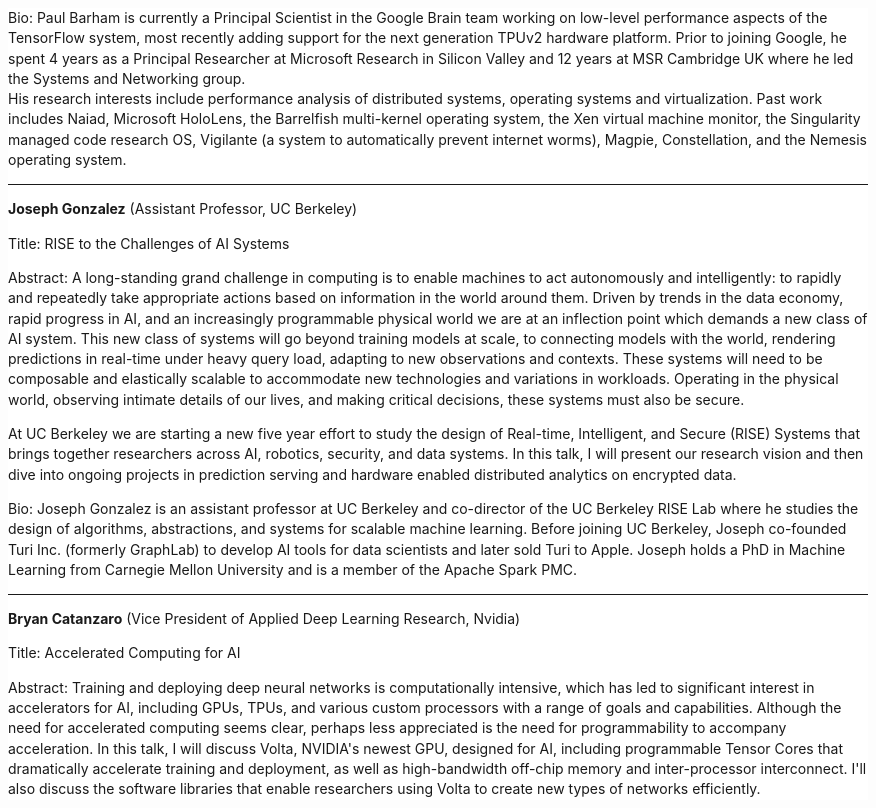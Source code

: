 Bio:
Paul Barham is currently a Principal Scientist in the Google Brain team working on low-level performance aspects of the TensorFlow system, most recently adding support for the next generation TPUv2 hardware platform.  Prior to joining Google, he spent 4 years as a Principal Researcher at Microsoft Research in Silicon Valley and 12 years at MSR Cambridge UK where he led the Systems and Networking group.  
His research interests include performance analysis of distributed systems, operating systems and virtualization.  Past work includes Naiad, Microsoft HoloLens, the Barrelfish multi-kernel operating system, the Xen virtual machine monitor, the Singularity managed code research OS, Vigilante (a system to automatically prevent internet worms), Magpie, Constellation, and the Nemesis operating system.

***

**Joseph Gonzalez** (Assistant Professor, UC Berkeley)

Title: RISE to the Challenges of AI Systems

Abstract:
A long-standing grand challenge in computing is to enable machines to act autonomously and intelligently: to rapidly and repeatedly take appropriate actions based on information in the world around them.  Driven by trends in the data economy, rapid progress in AI, and an increasingly programmable physical world we are at an inflection point which demands a new class of AI system.  This new class of systems will go beyond training models at scale, to connecting models with the world, rendering predictions in real-time under heavy query load, adapting to new observations and contexts.  These systems will need to be composable and elastically scalable to accommodate new technologies and variations in workloads.  Operating in the physical world, observing intimate details of our lives, and making critical decisions, these systems must also be secure. 

At UC Berkeley we are starting a new five year effort to study the design of Real-time, Intelligent, and Secure (RISE) Systems that brings together researchers across AI, robotics, security, and data systems.  In this talk, I will present our research vision and then dive into ongoing projects in prediction serving and hardware enabled distributed analytics on encrypted data.  

Bio: 
Joseph Gonzalez is an assistant professor at UC Berkeley and co-director of the UC Berkeley RISE Lab where he studies the design of algorithms, abstractions, and systems for scalable machine learning.  Before joining UC Berkeley, Joseph co-founded Turi Inc. (formerly GraphLab) to develop AI tools for data scientists and later sold Turi to Apple. Joseph holds a PhD in Machine Learning from Carnegie Mellon University and is a member of the Apache Spark PMC.

***

**Bryan Catanzaro** (Vice President of Applied Deep Learning Research, Nvidia)

Title: Accelerated Computing for AI
 
Abstract:
Training and deploying deep neural networks is computationally intensive, which has led to significant interest in accelerators for AI, including GPUs, TPUs, and various custom processors with a range of goals and capabilities. Although the need for accelerated computing seems clear, perhaps less appreciated is the need for programmability to accompany acceleration.
In this talk, I will discuss Volta, NVIDIA's newest GPU, designed for AI, including programmable Tensor Cores that dramatically accelerate training and deployment, as well as high-bandwidth off-chip memory and inter-processor interconnect. I'll also discuss the software libraries that enable researchers using Volta to create new types of networks efficiently.
 